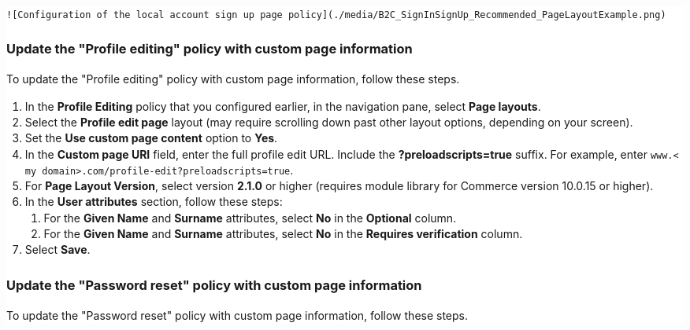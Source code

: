     ![Configuration of the local account sign up page policy](./media/B2C_SignInSignUp_Recommended_PageLayoutExample.png)

### Update the "Profile editing" policy with custom page information

To update the "Profile editing" policy with custom page information, follow these steps.

1. In the **Profile Editing** policy that you configured earlier, in the navigation pane, select **Page layouts**.
1. Select the **Profile edit page** layout (may require scrolling down past other layout options, depending on your screen).
1. Set the **Use custom page content** option to **Yes**.
1. In the **Custom page URI** field, enter the full profile edit URL. Include the **?preloadscripts=true** suffix. For example, enter ``www.<my domain>.com/profile-edit?preloadscripts=true``.
1. For **Page Layout Version**, select version **2.1.0** or higher (requires module library for Commerce version 10.0.15 or higher).
1. In the **User attributes** section, follow these steps:
    1. For the **Given Name** and **Surname** attributes, select **No** in the **Optional** column.
    1. For the **Given Name** and **Surname** attributes, select **No** in the **Requires verification** column.
1. Select **Save**.

### Update the "Password reset" policy with custom page information

To update the "Password reset" policy with custom page information, follow these steps.
